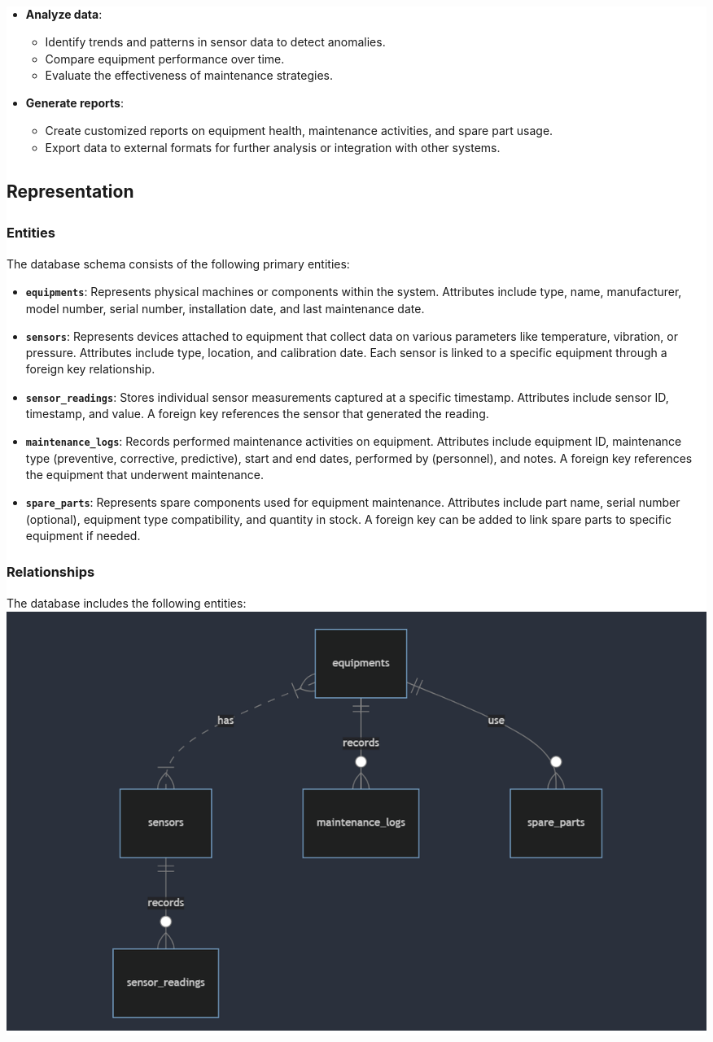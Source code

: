 * **Analyze data**:
    * Identify trends and patterns in sensor data to detect anomalies.
    * Compare equipment performance over time.
    * Evaluate the effectiveness of maintenance strategies.

* **Generate reports**:
    * Create customized reports on equipment health, maintenance activities, and spare part usage.
    * Export data to external formats for further analysis or integration with other systems.


## Representation
### Entities

The database schema consists of the following primary entities:

* **`equipments`**: Represents physical machines or components within the system. Attributes include type, name, manufacturer, model number, serial number, installation date, and last maintenance date.
* **`sensors`**: Represents devices attached to equipment that collect data on various parameters like temperature, vibration, or pressure. Attributes include type, location, and calibration date. Each sensor is linked to a specific equipment through a foreign key relationship.

* **`sensor_readings`**: Stores individual sensor measurements captured at a specific timestamp. Attributes include sensor ID, timestamp, and value. A foreign key references the sensor that generated the reading.
* **`maintenance_logs`**: Records performed maintenance activities on equipment. Attributes include equipment ID, maintenance type (preventive, corrective, predictive), start and end dates, performed by (personnel), and notes. A foreign key references the equipment that underwent maintenance.
* **`spare_parts`**: Represents spare components used for equipment maintenance. Attributes include part name, serial number (optional), equipment type compatibility, and quantity in stock. A foreign key can be added to link spare parts to specific equipment if needed.

### Relationships
The database includes the following entities:
![Entity Relation](ER_Maintenance.png)
